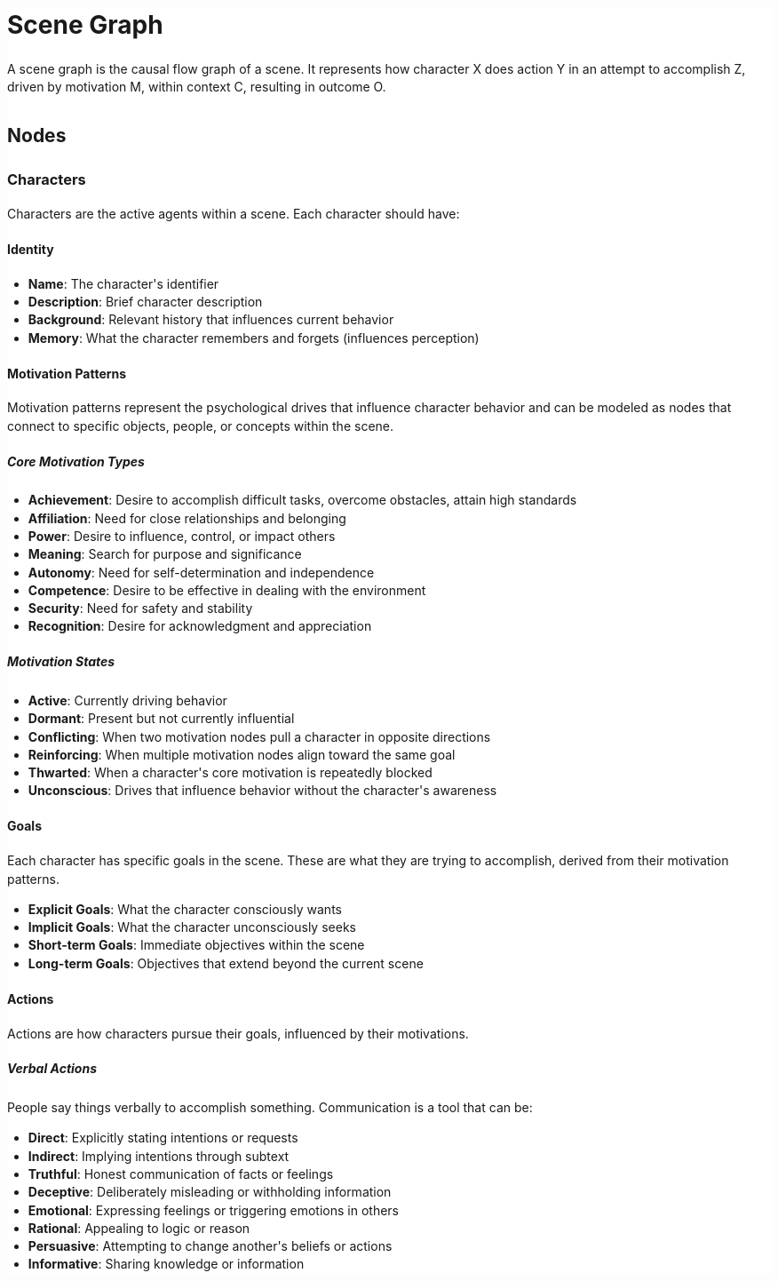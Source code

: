 # Scene Graph

A scene graph is the causal flow graph of a scene. It represents how character X does action Y in an attempt to accomplish Z, driven by motivation M, within context C, resulting in outcome O.

## Nodes

### Characters
Characters are the active agents within a scene. Each character should have:

#### Identity
- **Name**: The character's identifier
- **Description**: Brief character description
- **Background**: Relevant history that influences current behavior
- **Memory**: What the character remembers and forgets (influences perception)

#### Motivation Patterns
Motivation patterns represent the psychological drives that influence character behavior and can be modeled as nodes that connect to specific objects, people, or concepts within the scene.

##### Core Motivation Types
- **Achievement**: Desire to accomplish difficult tasks, overcome obstacles, attain high standards
- **Affiliation**: Need for close relationships and belonging
- **Power**: Desire to influence, control, or impact others
- **Meaning**: Search for purpose and significance
- **Autonomy**: Need for self-determination and independence
- **Competence**: Desire to be effective in dealing with the environment
- **Security**: Need for safety and stability
- **Recognition**: Desire for acknowledgment and appreciation

##### Motivation States
- **Active**: Currently driving behavior
- **Dormant**: Present but not currently influential
- **Conflicting**: When two motivation nodes pull a character in opposite directions
- **Reinforcing**: When multiple motivation nodes align toward the same goal
- **Thwarted**: When a character's core motivation is repeatedly blocked
- **Unconscious**: Drives that influence behavior without the character's awareness

#### Goals
Each character has specific goals in the scene. These are what they are trying to accomplish, derived from their motivation patterns.
- **Explicit Goals**: What the character consciously wants
- **Implicit Goals**: What the character unconsciously seeks
- **Short-term Goals**: Immediate objectives within the scene
- **Long-term Goals**: Objectives that extend beyond the current scene

#### Actions
Actions are how characters pursue their goals, influenced by their motivations.

##### Verbal Actions
People say things verbally to accomplish something. Communication is a tool that can be:
- **Direct**: Explicitly stating intentions or requests
- **Indirect**: Implying intentions through subtext
- **Truthful**: Honest communication of facts or feelings
- **Deceptive**: Deliberately misleading or withholding information
- **Emotional**: Expressing feelings or triggering emotions in others
- **Rational**: Appealing to logic or reason
- **Persuasive**: Attempting to change another's beliefs or actions
- **Informative**: Sharing knowledge or information
